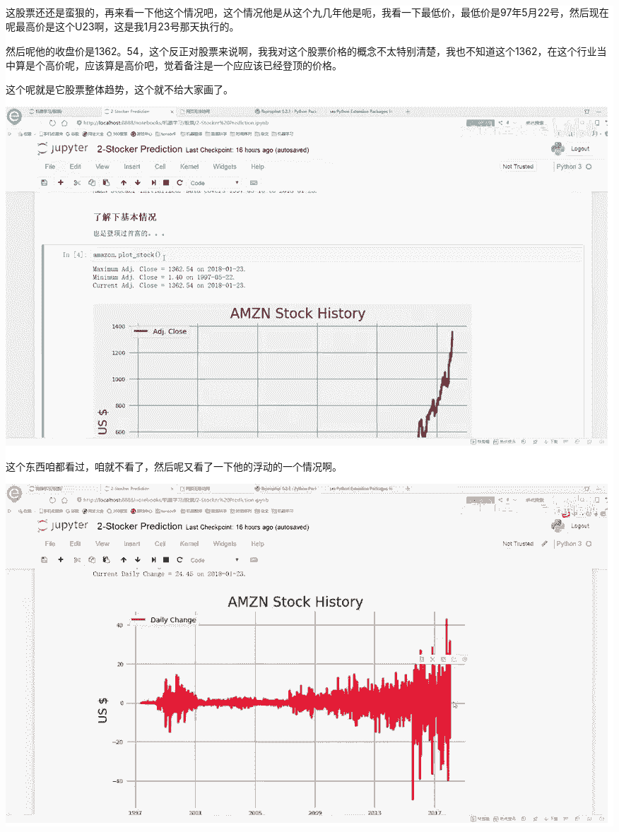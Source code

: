 
这股票还还是蛮狠的，再来看一下他这个情况吧，这个情况他是从这个九几年他是呃，我看一下最低价，最低价是97年5月22号，然后现在呢最高价是这个U23啊，这是我1月23号那天执行的。

然后呢他的收盘价是1362。54，这个反正对股票来说啊，我我对这个股票价格的概念不太特别清楚，我也不知道这个1362，在这个行业当中算是个高价呢，应该算是高价吧，觉着备注是一个应应该已经登顶的价格。

这个呢就是它股票整体趋势，这个就不给大家画了。

![](img/9a2c27b3ecf3ae3f099b8c6d1982c2da_5.png)

这个东西咱都看过，咱就不看了，然后呢又看了一下他的浮动的一个情况啊。

![](img/9a2c27b3ecf3ae3f099b8c6d1982c2da_7.png)
